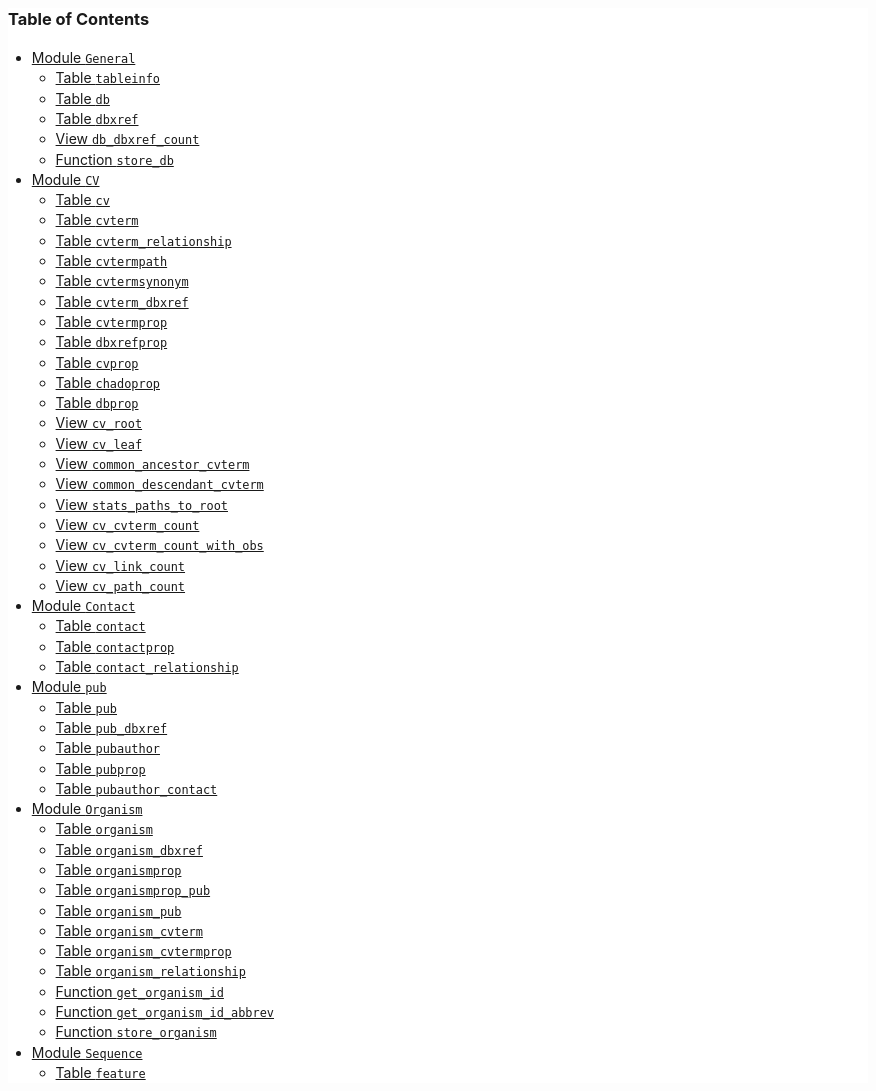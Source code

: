 ### Table of Contents

* [Module `General`](#module-general)
    * [Table `tableinfo`](#table-tableinfo)
    * [Table `db`](#table-db)
    * [Table `dbxref`](#table-dbxref)
    * [View `db_dbxref_count`](#view-db_dbxref_count)
    * [Function `store_db`](#function-store_db)
* [Module `CV`](#module-cv)
    * [Table `cv`](#table-cv)
    * [Table `cvterm`](#table-cvterm)
    * [Table `cvterm_relationship`](#table-cvterm_relationship)
    * [Table `cvtermpath`](#table-cvtermpath)
    * [Table `cvtermsynonym`](#table-cvtermsynonym)
    * [Table `cvterm_dbxref`](#table-cvterm_dbxref)
    * [Table `cvtermprop`](#table-cvtermprop)
    * [Table `dbxrefprop`](#table-dbxrefprop)
    * [Table `cvprop`](#table-cvprop)
    * [Table `chadoprop`](#table-chadoprop)
    * [Table `dbprop`](#table-dbprop)
    * [View `cv_root`](#view-cv_root)
    * [View `cv_leaf`](#view-cv_leaf)
    * [View `common_ancestor_cvterm`](#view-common_ancestor_cvterm)
    * [View `common_descendant_cvterm`](#view-common_descendant_cvterm)
    * [View `stats_paths_to_root`](#view-stats_paths_to_root)
    * [View `cv_cvterm_count`](#view-cv_cvterm_count)
    * [View `cv_cvterm_count_with_obs`](#view-cv_cvterm_count_with_obs)
    * [View `cv_link_count`](#view-cv_link_count)
    * [View `cv_path_count`](#view-cv_path_count)
* [Module `Contact`](#module-contact)
    * [Table `contact`](#table-contact)
    * [Table `contactprop`](#table-contactprop)
    * [Table `contact_relationship`](#table-contact_relationship)
* [Module `pub`](#module-pub)
    * [Table `pub`](#table-pub)
    * [Table `pub_dbxref`](#table-pub_dbxref)
    * [Table `pubauthor`](#table-pubauthor)
    * [Table `pubprop`](#table-pubprop)
    * [Table `pubauthor_contact`](#table-pubauthor_contact)
* [Module `Organism`](#module-organism)
    * [Table `organism`](#table-organism)
    * [Table `organism_dbxref`](#table-organism_dbxref)
    * [Table `organismprop`](#table-organismprop)
    * [Table `organismprop_pub`](#table-organismprop_pub)
    * [Table `organism_pub`](#table-organism_pub)
    * [Table `organism_cvterm`](#table-organism_cvterm)
    * [Table `organism_cvtermprop`](#table-organism_cvtermprop)
    * [Table `organism_relationship`](#table-organism_relationship)
    * [Function `get_organism_id`](#function-get_organism_id)
    * [Function `get_organism_id_abbrev`](#function-get_organism_id_abbrev)
    * [Function `store_organism`](#function-store_organism)
* [Module `Sequence`](#module-sequence)
    * [Table `feature`](#table-feature)
